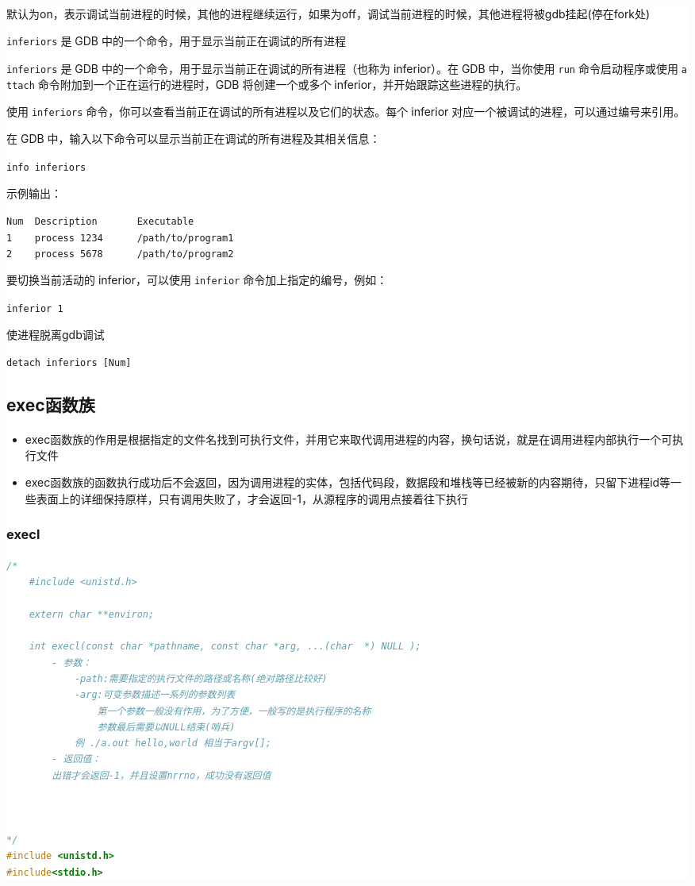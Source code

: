默认为on，表示调试当前进程的时候，其他的进程继续运行，如果为off，调试当前进程的时候，其他进程将被gdb挂起(停在fork处)



`inferiors` 是 GDB 中的一个命令，用于显示当前正在调试的所有进程

`inferiors` 是 GDB 中的一个命令，用于显示当前正在调试的所有进程（也称为 inferior）。在 GDB 中，当你使用 `run` 命令启动程序或使用 `attach` 命令附加到一个正在运行的进程时，GDB 将创建一个或多个 inferior，并开始跟踪这些进程的执行。

使用 `inferiors` 命令，你可以查看当前正在调试的所有进程以及它们的状态。每个 inferior 对应一个被调试的进程，可以通过编号来引用。

在 GDB 中，输入以下命令可以显示当前正在调试的所有进程及其相关信息：

```
info inferiors
```

示例输出：

```
Num  Description       Executable
1    process 1234      /path/to/program1
2    process 5678      /path/to/program2
```





要切换当前活动的 inferior，可以使用 `inferior` 命令加上指定的编号，例如：

```bash
inferior 1
```



使进程脱离gdb调试

```
detach inferiors [Num]
```



## exec函数族

- exec函数族的作用是根据指定的文件名找到可执行文件，并用它来取代调用进程的内容，换句话说，就是在调用进程内部执行一个可执行文件

- exec函数族的函数执行成功后不会返回，因为调用进程的实体，包括代码段，数据段和堆栈等已经被新的内容期待，只留下进程id等一些表面上的详细保持原样，只有调用失败了，才会返回-1，从源程序的调用点接着往下执行

### execl

```c
/*
    #include <unistd.h>

    extern char **environ;

    int execl(const char *pathname, const char *arg, ...(char  *) NULL );
        - 参数：
            -path:需要指定的执行文件的路径或名称(绝对路径比较好)
            -arg:可变参数描述一系列的参数列表
                第一个参数一般没有作用，为了方便，一般写的是执行程序的名称
                参数最后需要以NULL结束(哨兵)
            例 ./a.out hello,world 相当于argv[];
        - 返回值：
        出错才会返回-1，并且设置nrrno，成功没有返回值



*/
#include <unistd.h>
#include<stdio.h>
```
